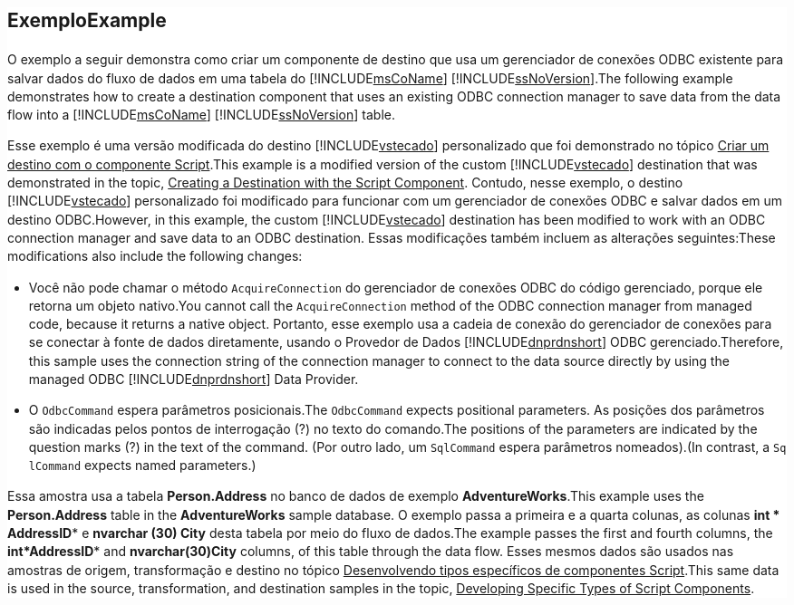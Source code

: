 ## <a name="example"></a><span data-ttu-id="626e2-108">Exemplo</span><span class="sxs-lookup"><span data-stu-id="626e2-108">Example</span></span>  
 <span data-ttu-id="626e2-109">O exemplo a seguir demonstra como criar um componente de destino que usa um gerenciador de conexões ODBC existente para salvar dados do fluxo de dados em uma tabela do [!INCLUDE[msCoName](../../includes/msconame-md.md)] [!INCLUDE[ssNoVersion](../../includes/ssnoversion-md.md)].</span><span class="sxs-lookup"><span data-stu-id="626e2-109">The following example demonstrates how to create a destination component that uses an existing ODBC connection manager to save data from the data flow into a [!INCLUDE[msCoName](../../includes/msconame-md.md)] [!INCLUDE[ssNoVersion](../../includes/ssnoversion-md.md)] table.</span></span>  
  
 <span data-ttu-id="626e2-110">Esse exemplo é uma versão modificada do destino [!INCLUDE[vstecado](../../includes/vstecado-md.md)] personalizado que foi demonstrado no tópico [Criar um destino com o componente Script](../extending-packages-scripting-data-flow-script-component-types/creating-a-destination-with-the-script-component.md).</span><span class="sxs-lookup"><span data-stu-id="626e2-110">This example is a modified version of the custom [!INCLUDE[vstecado](../../includes/vstecado-md.md)] destination that was demonstrated in the topic, [Creating a Destination with the Script Component](../extending-packages-scripting-data-flow-script-component-types/creating-a-destination-with-the-script-component.md).</span></span> <span data-ttu-id="626e2-111">Contudo, nesse exemplo, o destino [!INCLUDE[vstecado](../../includes/vstecado-md.md)] personalizado foi modificado para funcionar com um gerenciador de conexões ODBC e salvar dados em um destino ODBC.</span><span class="sxs-lookup"><span data-stu-id="626e2-111">However, in this example, the custom [!INCLUDE[vstecado](../../includes/vstecado-md.md)] destination has been modified to work with an ODBC connection manager and save data to an ODBC destination.</span></span> <span data-ttu-id="626e2-112">Essas modificações também incluem as alterações seguintes:</span><span class="sxs-lookup"><span data-stu-id="626e2-112">These modifications also include the following changes:</span></span>  
  
-   <span data-ttu-id="626e2-113">Você não pode chamar o método `AcquireConnection` do gerenciador de conexões ODBC do código gerenciado, porque ele retorna um objeto nativo.</span><span class="sxs-lookup"><span data-stu-id="626e2-113">You cannot call the `AcquireConnection` method of the ODBC connection manager from managed code, because it returns a native object.</span></span> <span data-ttu-id="626e2-114">Portanto, esse exemplo usa a cadeia de conexão do gerenciador de conexões para se conectar à fonte de dados diretamente, usando o Provedor de Dados [!INCLUDE[dnprdnshort](../../includes/dnprdnshort-md.md)] ODBC gerenciado.</span><span class="sxs-lookup"><span data-stu-id="626e2-114">Therefore, this sample uses the connection string of the connection manager to connect to the data source directly by using the managed ODBC [!INCLUDE[dnprdnshort](../../includes/dnprdnshort-md.md)] Data Provider.</span></span>  
  
-   <span data-ttu-id="626e2-115">O `OdbcCommand` espera parâmetros posicionais.</span><span class="sxs-lookup"><span data-stu-id="626e2-115">The `OdbcCommand` expects positional parameters.</span></span> <span data-ttu-id="626e2-116">As posições dos parâmetros são indicadas pelos pontos de interrogação (?) no texto do comando.</span><span class="sxs-lookup"><span data-stu-id="626e2-116">The positions of the parameters are indicated by the question marks (?) in the text of the command.</span></span> <span data-ttu-id="626e2-117">(Por outro lado, um `SqlCommand` espera parâmetros nomeados).</span><span class="sxs-lookup"><span data-stu-id="626e2-117">(In contrast, a `SqlCommand` expects named parameters.)</span></span>  
  
 <span data-ttu-id="626e2-118">Essa amostra usa a tabela **Person.Address** no banco de dados de exemplo **AdventureWorks**.</span><span class="sxs-lookup"><span data-stu-id="626e2-118">This example uses the **Person.Address** table in the **AdventureWorks** sample database.</span></span> <span data-ttu-id="626e2-119">O exemplo passa a primeira e a quarta colunas, as colunas **int \* AddressID**\* e **nvarchar (30) City** desta tabela por meio do fluxo de dados.</span><span class="sxs-lookup"><span data-stu-id="626e2-119">The example passes the first and fourth columns, the **int\*AddressID**\* and **nvarchar(30)City** columns, of this table through the data flow.</span></span> <span data-ttu-id="626e2-120">Esses mesmos dados são usados nas amostras de origem, transformação e destino no tópico [Desenvolvendo tipos específicos de componentes Script](../extending-packages-scripting-data-flow-script-component-types/developing-specific-types-of-script-components.md).</span><span class="sxs-lookup"><span data-stu-id="626e2-120">This same data is used in the source, transformation, and destination samples in the topic, [Developing Specific Types of Script Components](../extending-packages-scripting-data-flow-script-component-types/developing-specific-types-of-script-components.md).</span></span>  
  